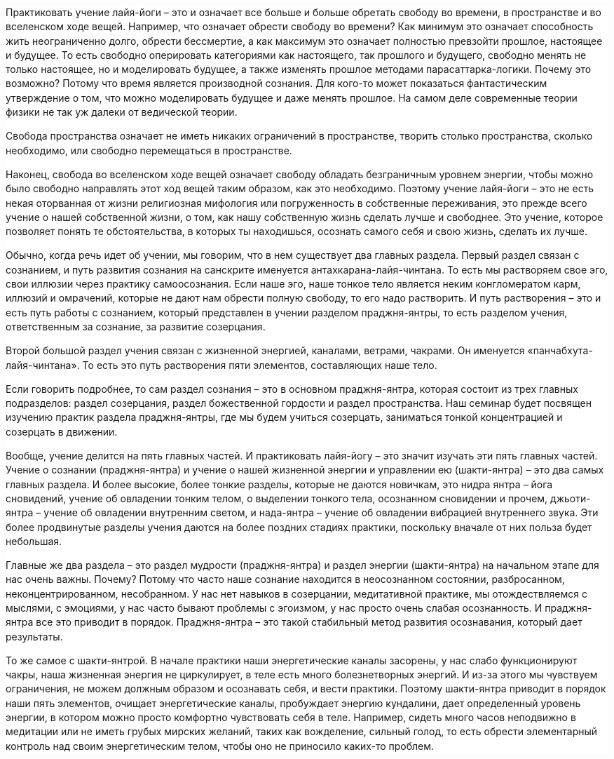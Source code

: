  Практиковать учение лайя-йоги – это и означает все больше и больше обретать свободу во времени, в пространстве и во вселенском ходе вещей. Например, что означает обрести свободу во времени? Как минимум это означает способность жить неограниченно долго, обрести бессмертие, а как максимум это означает полностью превзойти прошлое, настоящее и будущее. То есть свободно оперировать категориями как настоящего, так прошлого и будущего, свободно менять не только настоящее, но и моделировать будущее, а также изменять прошлое методами парасаттарка-логики. Почему это возможно? Потому что время является производной сознания. Для кого-то может показаться фантастическим утверждение о том, что можно моделировать будущее и даже менять прошлое. На самом деле современные теории физики не так уж далеки от ведической теории.

 Свобода пространства означает не иметь никаких ограничений в пространстве, творить столько пространства, сколько необходимо, или свободно перемещаться в пространстве.

 Наконец, свобода во вселенском ходе вещей означает свободу обладать безграничным уровнем энергии, чтобы можно было свободно направлять этот ход вещей таким образом, как это необходимо. Поэтому учение лайя-йоги – это не есть некая оторванная от жизни религиозная мифология или погруженность в собственные переживания, это прежде всего учение о нашей собственной жизни, о том, как нашу собственную жизнь сделать лучше и свободнее. Это учение, которое позволяет понять те обстоятельства, в которых ты находишься, осознать самого себя и свою жизнь, сделать их лучше.

 Обычно, когда речь идет об учении, мы говорим, что в нем существует два главных раздела. Первый раздел связан с сознанием, и путь развития сознания на санскрите именуется антахкарана-лайя-чинтана. То есть мы растворяем свое эго, свои иллюзии через практику самоосознания. Если наше эго, наше тонкое тело является неким конгломератом карм, иллюзий и омрачений, которые не дают нам обрести полную свободу, то его надо растворить. И путь растворения – это и есть путь работы с сознанием, который представлен в учении разделом праджня-янтры, то есть разделом учения, ответственным за сознание, за развитие созерцания.

 Второй большой раздел учения связан с жизненной энергией, каналами, ветрами, чакрами. Он именуется «панчабхута-лайя-чинтана». То есть это путь растворения пяти элементов, составляющих наше тело.

 Если говорить подробнее, то сам раздел сознания – это в основном праджня-янтра, которая состоит из трех главных подразделов: раздел созерцания, раздел божественной гордости и раздел пространства. Наш семинар будет посвящен изучению практик раздела праджня-янтры, где мы будем учиться созерцать, заниматься тонкой концентрацией и созерцать в движении.

 Вообще, учение делится на пять главных частей. И практиковать лайя-йогу – это значит изучать эти пять главных частей. Учение о сознании (праджня-янтра) и учение о нашей жизненной энергии и управлении ею (шакти-янтра) – это два самых главных раздела. И более высокие, более тонкие разделы, которые не даются новичкам, это нидра янтра – йога сновидений, учение об овладении тонким телом, о выделении тонкого тела, осознанном сновидении и прочем, джьоти-янтра – учение об овладении внутренним светом, и нада-янтра – учение об овладении вибрацией внутреннего звука. Эти более продвинутые разделы учения даются на более поздних стадиях практики, поскольку вначале от них польза будет небольшая.

 Главные же два раздела – это раздел мудрости (праджня-янтра) и раздел энергии (шакти-янтра) на начальном этапе для нас очень важны. Почему? Потому что часто наше сознание находится в неосознанном состоянии, разбросанном, неконцентрированном, несобранном. У нас нет навыков в созерцании, медитативной практике, мы отождествляемся с мыслями, с эмоциями, у нас часто бывают проблемы с эгоизмом, у нас просто очень слабая осознанность. И праджня-янтра все это приводит в порядок. Праджня-янтра – это такой стабильный метод развития осознавания, который дает результаты.

 То же самое с шакти-янтрой. В начале практики наши энергетические каналы засорены, у нас слабо функционируют чакры, наша жизненная энергия не циркулирует, в теле есть много болезнетворных энергий. И из-за этого мы чувствуем ограничения, не можем должным образом и осознавать себя, и вести практики. Поэтому шакти-янтра приводит в порядок наши пять элементов, очищает энергетические каналы, пробуждает энергию кундалини, дает определенный уровень энергии, в котором можно просто комфортно чувствовать себя в теле. Например, сидеть много часов неподвижно в медитации или не иметь грубых мирских желаний, таких как вожделение, сильный голод, то есть обрести элементарный контроль над своим энергетическим телом, чтобы оно не приносило каких-то проблем.
